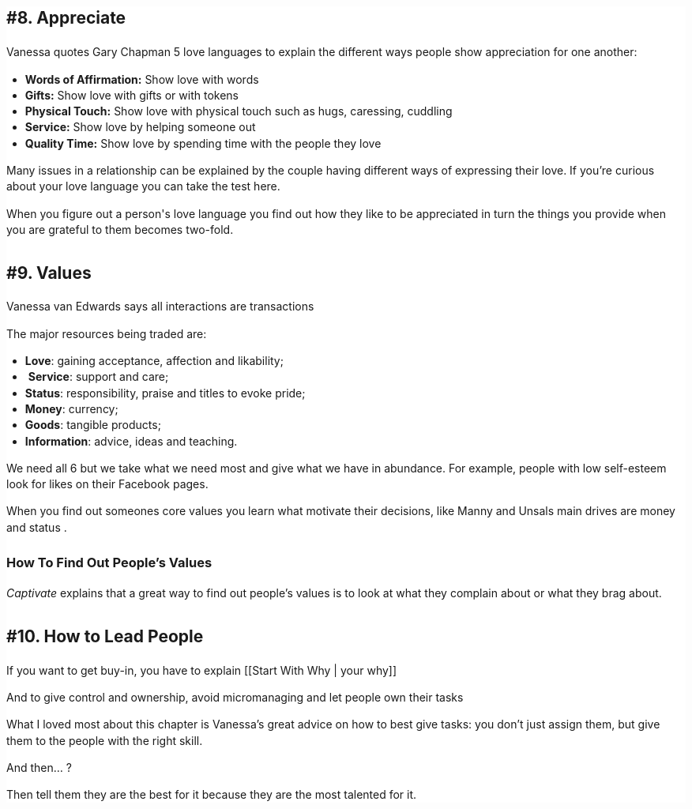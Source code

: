 
## **#8. Appreciate**

Vanessa quotes Gary Chapman 5 love languages to explain the different ways people show appreciation for one another:

- **Words of Affirmation:** Show love with words
- **Gifts:** Show love with gifts or with tokens
- **Physical Touch:** Show love with physical touch such as hugs, caressing, cuddling
- **Service:** Show love by helping someone out
- **Quality Time:** Show love by spending time with the people they love

Many issues in a relationship can be explained by the couple having different ways of expressing their love. If you’re curious about your love language you can take the test here.

When you figure out a person's love language you find out how they like to be appreciated in turn the things you provide when you are grateful to them becomes two-fold.




## **#9. Values**

Vanessa van Edwards says all interactions are transactions 

The major resources being traded are:

- **Love**: gaining acceptance, affection and likability;
-  **Service**: support and care;
- **Status**: responsibility, praise and titles to evoke pride;
- **Money**: currency;
- **Goods**: tangible products;
- **Information**: advice, ideas and teaching.

We need all 6 but we take what we need most and give what we have in abundance. For example, people with low self-esteem look for likes on their Facebook pages.

When you find out someones core values you learn what motivate their decisions, like Manny and Unsals main drives are money and status .

### How To Find Out People’s Values

_Captivate_ explains that a great way to find out people’s values is to look at what they complain about or what they brag about.

## **#10. How to Lead People**

If you want to get buy-in, you have to explain [[Start With Why | your why]]

And to give control and ownership, avoid micromanaging and let people own their tasks 

What I loved most about this chapter is Vanessa’s great advice on how to best give tasks: you don’t just assign them, but give them to the people with the right skill.

And then… ?

Then tell them they are the best for it because they are the most talented for it.
